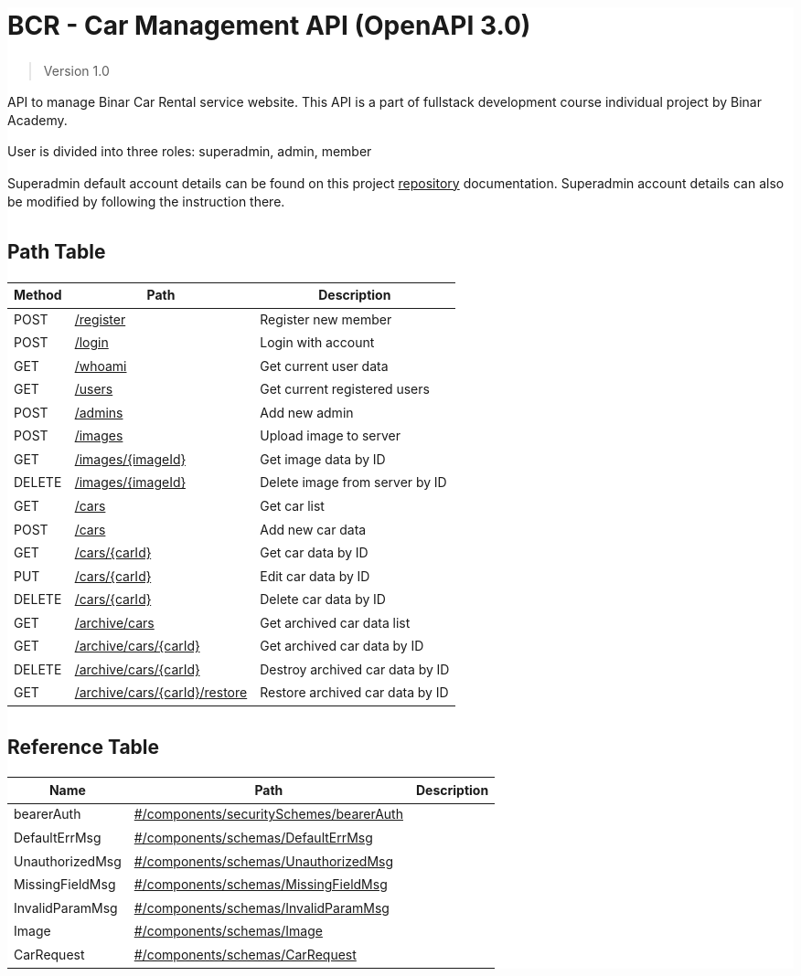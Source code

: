 # BCR - Car Management API (OpenAPI 3.0)

> Version 1.0

API to manage Binar Car Rental service website. This API is a part of fullstack development course individual project by Binar Academy. 

 User is divided into three roles: superadmin, admin, member 

 Superadmin default account details can be found on this project [repository](https://github.com/erickyudha/BCR_Car-Management-API_OpenAPI3) documentation. Superadmin account details can also be modified by following the instruction there.

## Path Table

| Method | Path | Description |
| --- | --- | --- |
| POST | [/register](#postregister) | Register new member |
| POST | [/login](#postlogin) | Login with account |
| GET | [/whoami](#getwhoami) | Get current user data |
| GET | [/users](#getusers) | Get current registered users |
| POST | [/admins](#postadmins) | Add new admin |
| POST | [/images](#postimages) | Upload image to server |
| GET | [/images/{imageId}](#getimagesimageid) | Get image data by ID |
| DELETE | [/images/{imageId}](#deleteimagesimageid) | Delete image from server by ID |
| GET | [/cars](#getcars) | Get car list |
| POST | [/cars](#postcars) | Add new car data |
| GET | [/cars/{carId}](#getcarscarid) | Get car data by ID |
| PUT | [/cars/{carId}](#putcarscarid) | Edit car data by ID |
| DELETE | [/cars/{carId}](#deletecarscarid) | Delete car data by ID |
| GET | [/archive/cars](#getarchivecars) | Get archived car data list |
| GET | [/archive/cars/{carId}](#getarchivecarscarid) | Get archived car data by ID |
| DELETE | [/archive/cars/{carId}](#deletearchivecarscarid) | Destroy archived car data by ID |
| GET | [/archive/cars/{carId}/restore](#getarchivecarscaridrestore) | Restore archived car data by ID |

## Reference Table

| Name | Path | Description |
| --- | --- | --- |
| bearerAuth | [#/components/securitySchemes/bearerAuth](#componentssecurityschemesbearerauth) |  |
| DefaultErrMsg | [#/components/schemas/DefaultErrMsg](#componentsschemasdefaulterrmsg) |  |
| UnauthorizedMsg | [#/components/schemas/UnauthorizedMsg](#componentsschemasunauthorizedmsg) |  |
| MissingFieldMsg | [#/components/schemas/MissingFieldMsg](#componentsschemasmissingfieldmsg) |  |
| InvalidParamMsg | [#/components/schemas/InvalidParamMsg](#componentsschemasinvalidparammsg) |  |
| Image | [#/components/schemas/Image](#componentsschemasimage) |  |
| CarRequest | [#/components/schemas/CarRequest](#componentsschemascarrequest) |  |